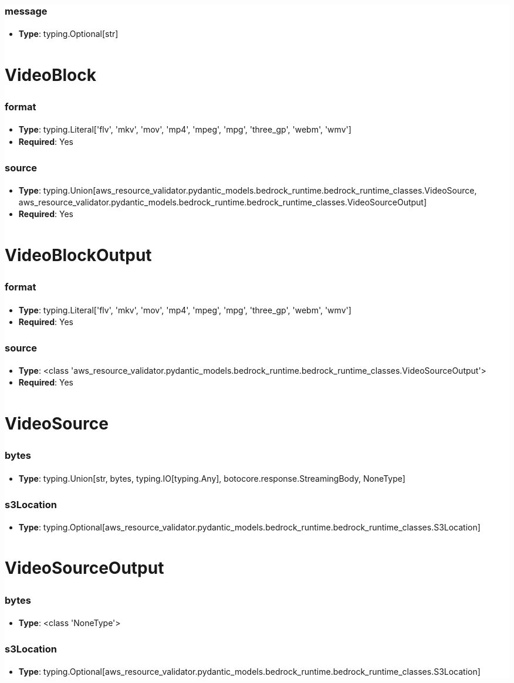 ### message
- **Type**: typing.Optional[str]


# VideoBlock

### format
- **Type**: typing.Literal['flv', 'mkv', 'mov', 'mp4', 'mpeg', 'mpg', 'three_gp', 'webm', 'wmv']
- **Required**: Yes

### source
- **Type**: typing.Union[aws_resource_validator.pydantic_models.bedrock_runtime.bedrock_runtime_classes.VideoSource, aws_resource_validator.pydantic_models.bedrock_runtime.bedrock_runtime_classes.VideoSourceOutput]
- **Required**: Yes


# VideoBlockOutput

### format
- **Type**: typing.Literal['flv', 'mkv', 'mov', 'mp4', 'mpeg', 'mpg', 'three_gp', 'webm', 'wmv']
- **Required**: Yes

### source
- **Type**: <class 'aws_resource_validator.pydantic_models.bedrock_runtime.bedrock_runtime_classes.VideoSourceOutput'>
- **Required**: Yes


# VideoSource

### bytes
- **Type**: typing.Union[str, bytes, typing.IO[typing.Any], botocore.response.StreamingBody, NoneType]

### s3Location
- **Type**: typing.Optional[aws_resource_validator.pydantic_models.bedrock_runtime.bedrock_runtime_classes.S3Location]


# VideoSourceOutput

### bytes
- **Type**: <class 'NoneType'>

### s3Location
- **Type**: typing.Optional[aws_resource_validator.pydantic_models.bedrock_runtime.bedrock_runtime_classes.S3Location]



